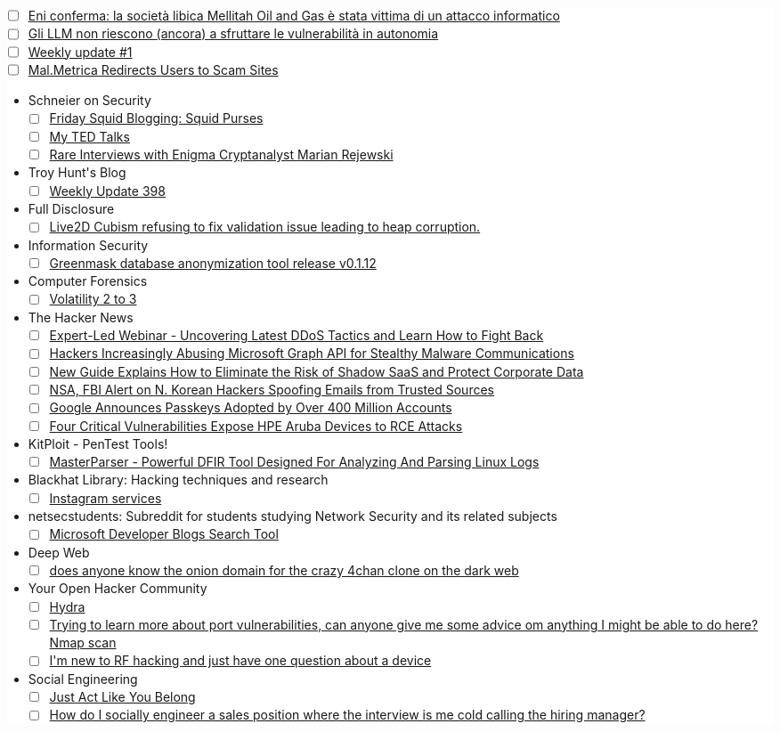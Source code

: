   - [ ] [Eni conferma: la società libica Mellitah Oil and Gas è stata vittima di un attacco informatico](https://www.agenzianova.com/news/eni-conferma-la-societa-libica-mellitah-oil-and-gas-e-stata-vittima-di-un-attacco-hacker/)
  - [ ] [Gli LLM non riescono (ancora) a sfruttare le vulnerabilità in autonomia](https://www.securityinfo.it/2024/05/03/gli-llm-non-riescono-ancora-a-sfruttare-le-vulnerabilita-in-autonomia/)
  - [ ] [Weekly update #1](https://roccosicilia.com/2024/05/03/weekly-update-1/)
  - [ ] [Mal.Metrica Redirects Users to Scam Sites](https://blog.sucuri.net/2024/05/mal-metrica-redirects-users-to-scam-sites.html)
- Schneier on Security
  - [ ] [Friday Squid Blogging: Squid Purses](https://www.schneier.com/blog/archives/2024/05/friday-squid-blogging-squid-purses.html)
  - [ ] [My TED Talks](https://www.schneier.com/blog/archives/2024/05/my-ted-talks.html)
  - [ ] [Rare Interviews with Enigma Cryptanalyst Marian Rejewski](https://www.schneier.com/blog/archives/2024/05/rare-interviews-with-enigma-cryptanalyst-marian-rejewski.html)
- Troy Hunt's Blog
  - [ ] [Weekly Update 398](https://www.troyhunt.com/weekly-update-398/)
- Full Disclosure
  - [ ] [Live2D Cubism refusing to fix validation issue leading to heap	corruption.](https://seclists.org/fulldisclosure/2024/May/1)
- Information Security
  - [ ] [Greenmask database anonymization tool release v0.1.12](https://www.reddit.com/r/Information_Security/comments/1cj6nwk/greenmask_database_anonymization_tool_release/)
- Computer Forensics
  - [ ] [Volatility 2 to 3](https://www.reddit.com/r/computerforensics/comments/1cjampx/volatility_2_to_3/)
- The Hacker News
  - [ ] [Expert-Led Webinar - Uncovering Latest DDoS Tactics and Learn How to Fight Back](https://thehackernews.com/2024/05/expert-led-webinar-learn-latest-ddos.html)
  - [ ] [Hackers Increasingly Abusing Microsoft Graph API for Stealthy Malware Communications](https://thehackernews.com/2024/05/hackers-increasingly-abusing-microsoft.html)
  - [ ] [New Guide Explains How to Eliminate the Risk of Shadow SaaS and Protect Corporate Data](https://thehackernews.com/2024/05/new-guide-explains-how-to-eliminate.html)
  - [ ] [NSA, FBI Alert on N. Korean Hackers Spoofing Emails from Trusted Sources](https://thehackernews.com/2024/05/nsa-fbi-alert-on-n-korean-hackers.html)
  - [ ] [Google Announces Passkeys Adopted by Over 400 Million Accounts](https://thehackernews.com/2024/05/google-announces-passkeys-adopted-by.html)
  - [ ] [Four Critical Vulnerabilities Expose HPE Aruba Devices to RCE Attacks](https://thehackernews.com/2024/05/four-critical-vulnerabilities-expose.html)
- KitPloit - PenTest Tools!
  - [ ] [MasterParser - Powerful DFIR Tool Designed For Analyzing And Parsing Linux Logs](http://www.kitploit.com/2024/05/masterparser-powerful-dfir-tool.html)
- Blackhat Library: Hacking techniques and research
  - [ ] [Instagram services](https://www.reddit.com/r/blackhat/comments/1cjiokl/instagram_services/)
- netsecstudents: Subreddit for students studying Network Security and its related subjects
  - [ ] [Microsoft Developer Blogs Search Tool](https://www.reddit.com/r/netsecstudents/comments/1ciz2h7/microsoft_developer_blogs_search_tool/)
- Deep Web
  - [ ] [does anyone know the onion domain for the crazy 4chan clone on the dark web](https://www.reddit.com/r/deepweb/comments/1cjcea7/does_anyone_know_the_onion_domain_for_the_crazy/)
- Your Open Hacker Community
  - [ ] [Hydra](https://www.reddit.com/r/HowToHack/comments/1cjl915/hydra/)
  - [ ] [Trying to learn more about port vulnerabilities, can anyone give me some advice om anything I might be able to do here? Nmap scan](https://www.reddit.com/r/HowToHack/comments/1cj8sir/trying_to_learn_more_about_port_vulnerabilities/)
  - [ ] [I'm new to RF hacking and just have one question about a device](https://www.reddit.com/r/HowToHack/comments/1cjaw2x/im_new_to_rf_hacking_and_just_have_one_question/)
- Social Engineering
  - [ ] [Just Act Like You Belong](https://www.reddit.com/r/SocialEngineering/comments/1cius69/just_act_like_you_belong/)
  - [ ] [How do I socially engineer a sales position where the interview is me cold calling the hiring manager?](https://www.reddit.com/r/SocialEngineering/comments/1cj2app/how_do_i_socially_engineer_a_sales_position_where/)